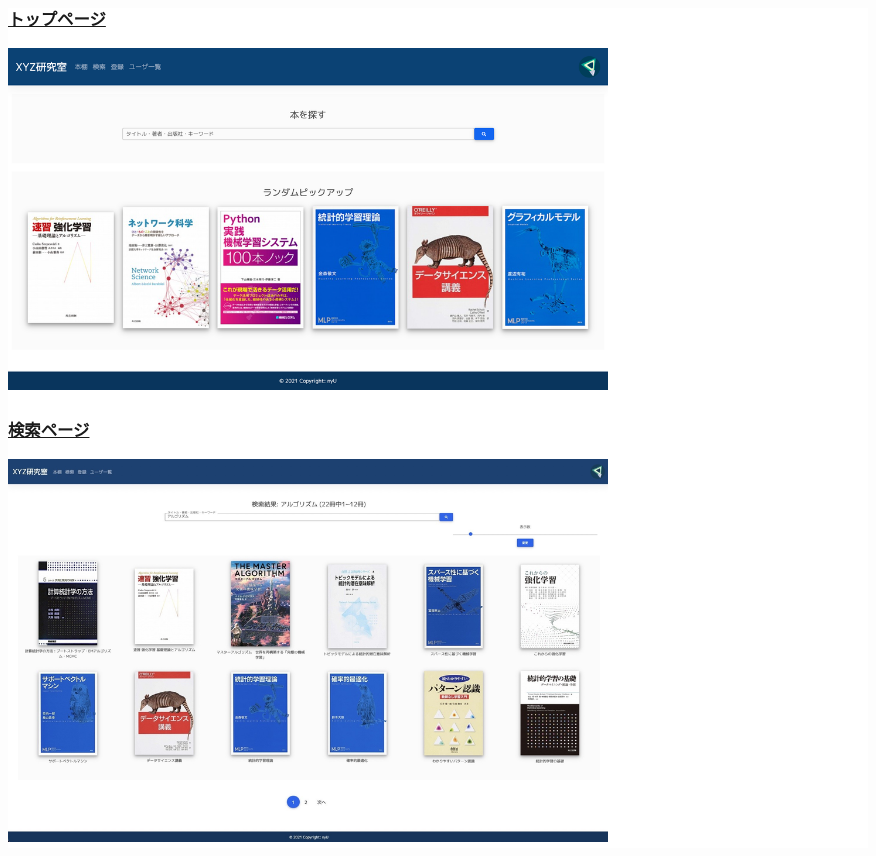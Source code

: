 ### [トップページ](http://shisho.n-yu.net)
<img src="./readme/top.png" width="600px">

### [検索ページ](http://shisho.n-yu.net/search?q=%E3%82%A2%E3%83%AB%E3%82%B4%E3%83%AA%E3%82%BA%E3%83%A0)
<img src="./readme/search.jpg" width="600px">
